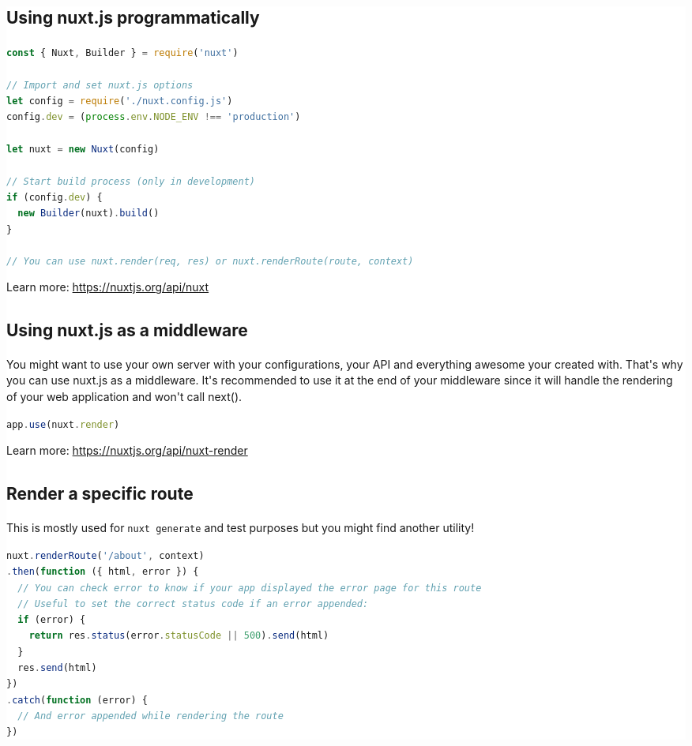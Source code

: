 ## Using nuxt.js programmatically

```js
const { Nuxt, Builder } = require('nuxt')

// Import and set nuxt.js options
let config = require('./nuxt.config.js')
config.dev = (process.env.NODE_ENV !== 'production')

let nuxt = new Nuxt(config)

// Start build process (only in development)
if (config.dev) {
  new Builder(nuxt).build()
}

// You can use nuxt.render(req, res) or nuxt.renderRoute(route, context)
```

Learn more: https://nuxtjs.org/api/nuxt

## Using nuxt.js as a middleware

You might want to use your own server with your configurations, your API and everything awesome your created with. That's why you can use nuxt.js as a middleware. It's recommended to use it at the end of your middleware since it will handle the rendering of your web application and won't call next().

```js
app.use(nuxt.render)
```

Learn more: https://nuxtjs.org/api/nuxt-render

## Render a specific route

This is mostly used for `nuxt generate` and test purposes but you might find another utility!

```js
nuxt.renderRoute('/about', context)
.then(function ({ html, error }) {
  // You can check error to know if your app displayed the error page for this route
  // Useful to set the correct status code if an error appended:
  if (error) {
    return res.status(error.statusCode || 500).send(html)
  }
  res.send(html)
})
.catch(function (error) {
  // And error appended while rendering the route
})
```
